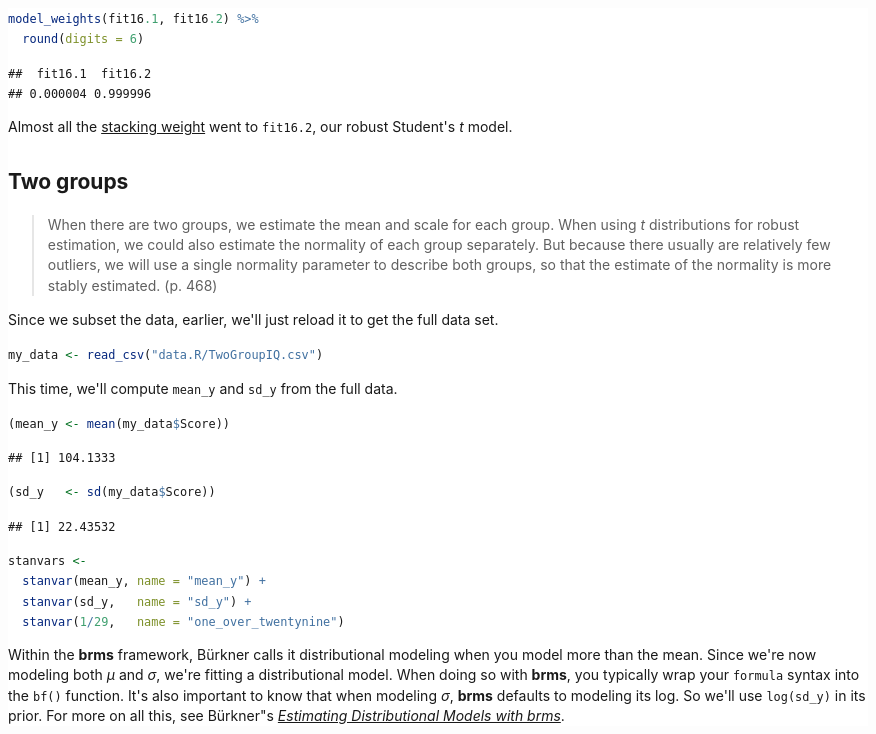 
```r
model_weights(fit16.1, fit16.2) %>% 
  round(digits = 6)
```

```
##  fit16.1  fit16.2 
## 0.000004 0.999996
```

Almost all the [stacking weight](http://www.stat.columbia.edu/~gelman/research/published/stacking_paper_discussion_rejoinder.pdf) went to `fit16.2`, our robust Student's $t$ model.

## Two groups

> When there are two groups, we estimate the mean and scale for each group. When using $t$ distributions for robust estimation, we could also estimate the normality of each group separately. But because there usually are relatively few outliers, we will use a single normality parameter to describe both groups, so that the estimate of the normality is more stably estimated. (p. 468)

Since we subset the data, earlier, we'll just reload it to get the full data set.


```r
my_data <- read_csv("data.R/TwoGroupIQ.csv")
```

This time, we'll compute `mean_y` and `sd_y` from the full data.


```r
(mean_y <- mean(my_data$Score))
```

```
## [1] 104.1333
```

```r
(sd_y   <- sd(my_data$Score))
```

```
## [1] 22.43532
```

```r
stanvars <- 
  stanvar(mean_y, name = "mean_y") + 
  stanvar(sd_y,   name = "sd_y") + 
  stanvar(1/29,   name = "one_over_twentynine")
```

Within the **brms** framework, Bürkner calls it distributional modeling when you model more than the mean. Since we're now modeling both $\mu$ and $\sigma$, we're fitting a distributional model. When doing so with **brms**, you typically wrap your `formula` syntax into the `bf()` function. It's also important to know that when modeling $\sigma$, **brms** defaults to modeling its log. So we'll use `log(sd_y)` in its prior. For more on all this, see Bürkner"s [*Estimating Distributional Models with brms*](https://cran.r-project.org/web/packages/brms/vignettes/brms_distreg.html).
